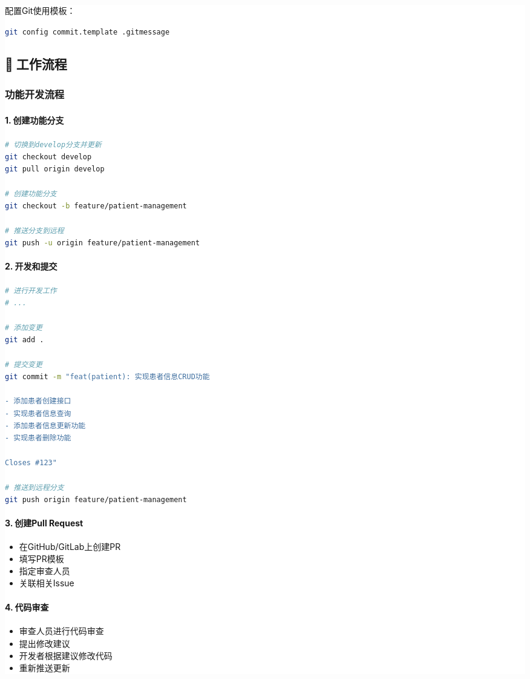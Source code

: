 配置Git使用模板：
```bash
git config commit.template .gitmessage
```

## 🔄 工作流程

### 功能开发流程

#### 1. 创建功能分支
```bash
# 切换到develop分支并更新
git checkout develop
git pull origin develop

# 创建功能分支
git checkout -b feature/patient-management

# 推送分支到远程
git push -u origin feature/patient-management
```

#### 2. 开发和提交
```bash
# 进行开发工作
# ...

# 添加变更
git add .

# 提交变更
git commit -m "feat(patient): 实现患者信息CRUD功能

- 添加患者创建接口
- 实现患者信息查询
- 添加患者信息更新功能
- 实现患者删除功能

Closes #123"

# 推送到远程分支
git push origin feature/patient-management
```

#### 3. 创建Pull Request
- 在GitHub/GitLab上创建PR
- 填写PR模板
- 指定审查人员
- 关联相关Issue

#### 4. 代码审查
- 审查人员进行代码审查
- 提出修改建议
- 开发者根据建议修改代码
- 重新推送更新
